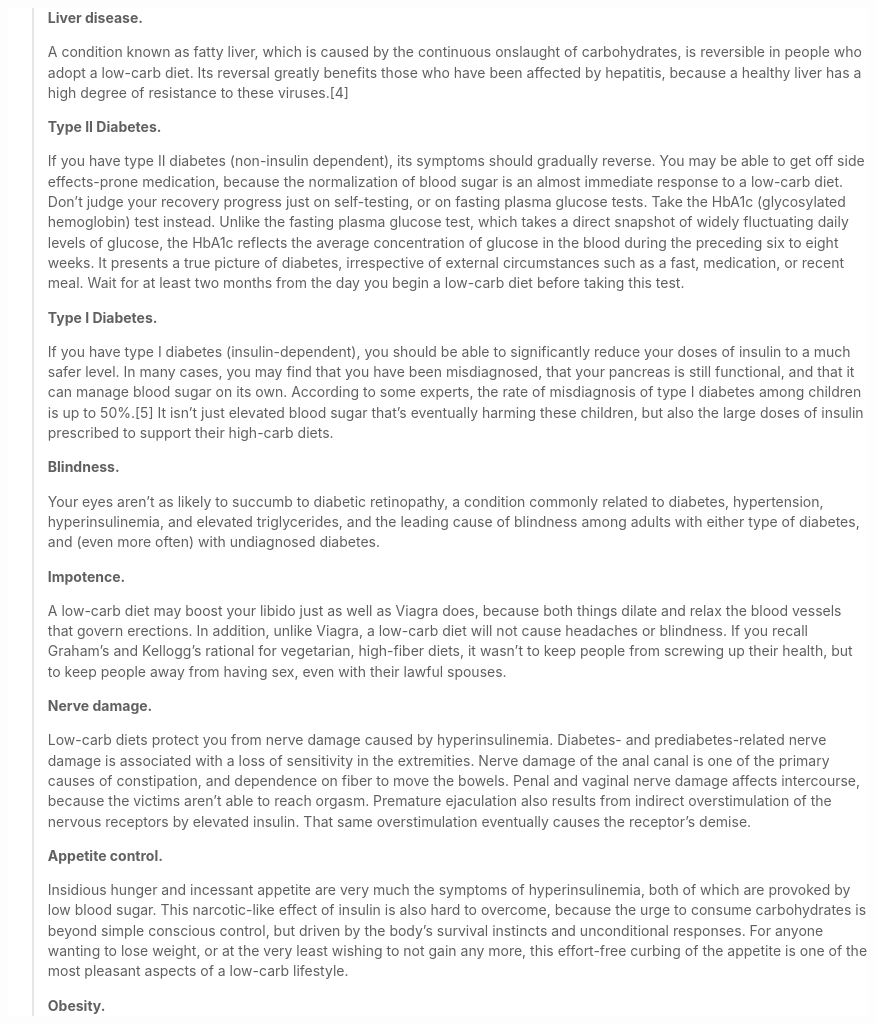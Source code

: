 > **Liver disease.**
>
> A condition known as fatty liver, which is caused by the continuous onslaught of carbohydrates, is reversible in people who adopt a low-carb diet. Its reversal greatly benefits those who have been affected by hepatitis, because a healthy liver has a high degree of resistance to these viruses.[4]
>
> **Type II Diabetes.**
>
> If you have type II diabetes (non-insulin dependent), its symptoms should gradually reverse. You may be able to get off side effects-prone medication, because the normalization of blood sugar is an almost immediate response to a low-carb diet. Don’t judge your recovery progress just on self-testing, or on fasting plasma glucose tests. Take the HbA1c (glycosylated hemoglobin) test instead. Unlike the fasting plasma glucose test, which takes a direct snapshot of widely fluctuating daily levels of glucose, the HbA1c reflects the average concentration of glucose in the blood during the preceding six to eight weeks. It presents a true picture of diabetes, irrespective of external circumstances such as a fast, medication, or recent meal. Wait for at least two months from the day you begin a low-carb diet before taking this test.
>
> **Type I Diabetes.**
>
> If you have type I diabetes (insulin-dependent), you should be able to significantly reduce your doses of insulin to a much safer level. In many cases, you may find that you have been misdiagnosed, that your pancreas is still functional, and that it can manage blood sugar on its own. According to some experts, the rate of misdiagnosis of type I diabetes among children is up to 50%.[5] It isn’t just elevated blood sugar that’s eventually harming these children, but also the large doses of insulin prescribed to support their high-carb diets.
>
> **Blindness.**
>
> Your eyes aren’t as likely to succumb to diabetic retinopathy, a condition commonly related to diabetes, hypertension, hyperinsulinemia, and elevated triglycerides, and the leading cause of blindness among adults with either type of diabetes, and (even more often) with undiagnosed diabetes.
>
> **Impotence.**
>
> A low-carb diet may boost your libido just as well as Viagra does, because both things dilate and relax the blood vessels that govern erections. In addition, unlike Viagra, a low-carb diet will not cause headaches or blindness. If you recall Graham’s and Kellogg’s rational for vegetarian, high-fiber diets, it wasn’t to keep people from screwing up their health, but to keep people away from having sex, even with their lawful spouses.
>
> **Nerve damage.**
>
> Low-carb diets protect you from nerve damage caused by hyperinsulinemia. Diabetes- and prediabetes-related nerve damage is associated with a loss of sensitivity in the extremities. Nerve damage of the anal canal is one of the primary causes of constipation, and dependence on fiber to move the bowels. Penal and vaginal nerve damage affects intercourse, because the victims aren’t able to reach orgasm. Premature ejaculation also results from indirect overstimulation of the nervous receptors by elevated insulin. That same overstimulation eventually causes the receptor’s demise.
>
> **Appetite control.**
>
> Insidious hunger and incessant appetite are very much the symptoms of hyperinsulinemia, both of which are provoked by low blood sugar. This narcotic-like effect of insulin is also hard to overcome, because the urge to consume carbohydrates is beyond simple conscious control, but driven by the body’s survival instincts and unconditional responses. For anyone wanting to lose weight, or at the very least wishing to not gain any more, this effort-free curbing of the appetite is one of the most pleasant aspects of a low-carb lifestyle.
>
> **Obesity.**
>